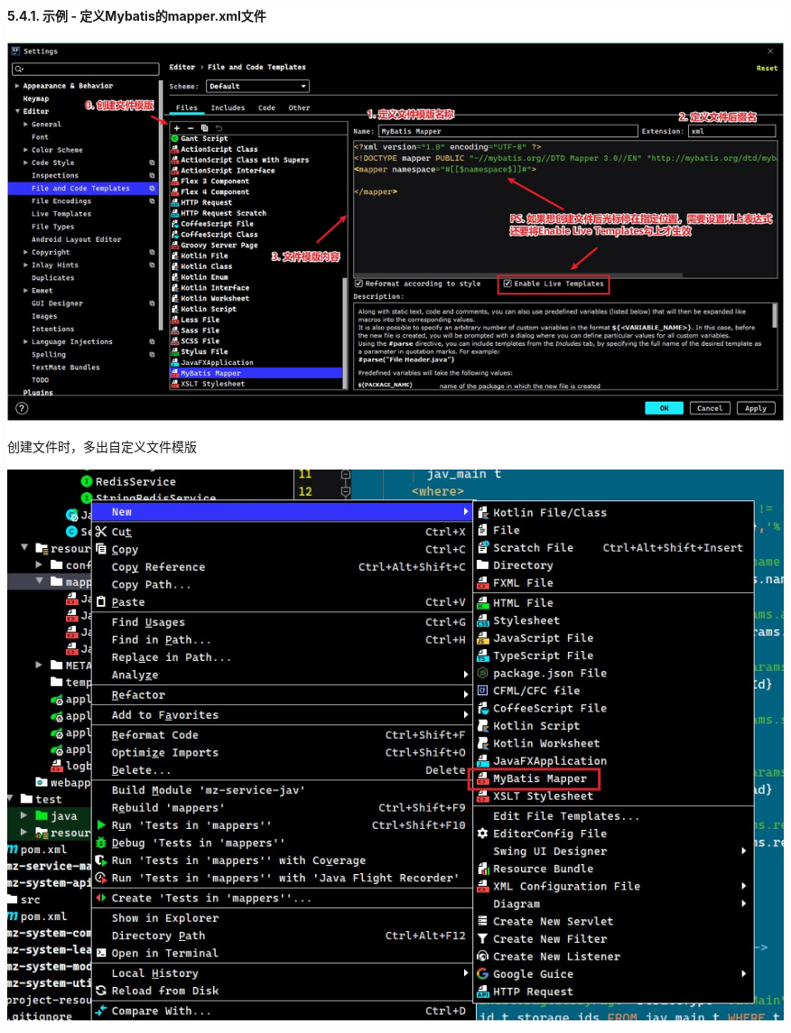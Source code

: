 #### 5.4.1. 示例 - 定义Mybatis的mapper.xml文件

![](images/20201104170403732_18108.jpg)

创建文件时，多出自定义文件模版

![](images/20201104170424185_12259.jpg)
